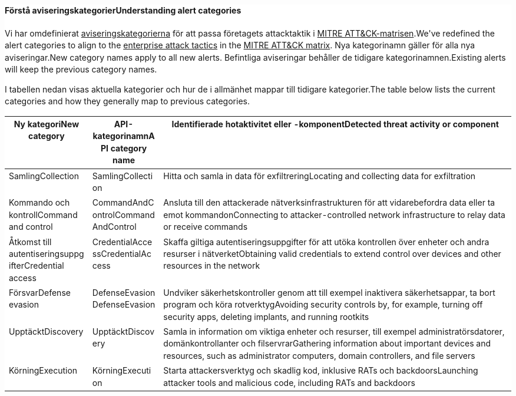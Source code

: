 #### <a name="understanding-alert-categories"></a><span data-ttu-id="3cc64-155">Förstå aviseringskategorier</span><span class="sxs-lookup"><span data-stu-id="3cc64-155">Understanding alert categories</span></span>

<span data-ttu-id="3cc64-156">Vi har omdefinierat [aviseringskategorierna](https://attack.mitre.org/tactics/enterprise/) för att passa företagets attacktaktik i [MITRE ATT&CK-matrisen](https://attack.mitre.org/).</span><span class="sxs-lookup"><span data-stu-id="3cc64-156">We've redefined the alert categories to align to the [enterprise attack tactics](https://attack.mitre.org/tactics/enterprise/) in the [MITRE ATT&CK matrix](https://attack.mitre.org/).</span></span> <span data-ttu-id="3cc64-157">Nya kategorinamn gäller för alla nya aviseringar.</span><span class="sxs-lookup"><span data-stu-id="3cc64-157">New category names apply to all new alerts.</span></span> <span data-ttu-id="3cc64-158">Befintliga aviseringar behåller de tidigare kategorinamnen.</span><span class="sxs-lookup"><span data-stu-id="3cc64-158">Existing alerts will keep the previous category names.</span></span>

<span data-ttu-id="3cc64-159">I tabellen nedan visas aktuella kategorier och hur de i allmänhet mappar till tidigare kategorier.</span><span class="sxs-lookup"><span data-stu-id="3cc64-159">The table below lists the current categories and how they generally map to previous categories.</span></span> 

| <span data-ttu-id="3cc64-160">Ny kategori</span><span class="sxs-lookup"><span data-stu-id="3cc64-160">New   category</span></span>       | <span data-ttu-id="3cc64-161">API-kategorinamn</span><span class="sxs-lookup"><span data-stu-id="3cc64-161">API category name</span></span>   | <span data-ttu-id="3cc64-162">Identifierade hotaktivitet eller -komponent</span><span class="sxs-lookup"><span data-stu-id="3cc64-162">Detected threat activity or   component</span></span>                                                                                                 |
|----------------------|---------------------|-----------------------------------------------------------------------------------------------------------------------------------------|
| <span data-ttu-id="3cc64-163">Samling</span><span class="sxs-lookup"><span data-stu-id="3cc64-163">Collection</span></span>           | <span data-ttu-id="3cc64-164">Samling</span><span class="sxs-lookup"><span data-stu-id="3cc64-164">Collection</span></span>          | <span data-ttu-id="3cc64-165">Hitta och samla in data för exfiltrering</span><span class="sxs-lookup"><span data-stu-id="3cc64-165">Locating   and collecting data for exfiltration</span></span>                                                                                         |
| <span data-ttu-id="3cc64-166">Kommando och kontroll</span><span class="sxs-lookup"><span data-stu-id="3cc64-166">Command and control</span></span>  | <span data-ttu-id="3cc64-167">CommandAndControl</span><span class="sxs-lookup"><span data-stu-id="3cc64-167">CommandAndControl</span></span>   | <span data-ttu-id="3cc64-168">Ansluta till den attackerade nätverksinfrastrukturen för att vidarebefordra data eller ta emot kommandon</span><span class="sxs-lookup"><span data-stu-id="3cc64-168">Connecting   to attacker-controlled network infrastructure to relay data or receive   commands</span></span>                                          |
| <span data-ttu-id="3cc64-169">Åtkomst till autentiseringsuppgifter</span><span class="sxs-lookup"><span data-stu-id="3cc64-169">Credential access</span></span>    | <span data-ttu-id="3cc64-170">CredentialAccess</span><span class="sxs-lookup"><span data-stu-id="3cc64-170">CredentialAccess</span></span>    | <span data-ttu-id="3cc64-171">Skaffa giltiga autentiseringsuppgifter för att utöka kontrollen över enheter och andra resurser i nätverket</span><span class="sxs-lookup"><span data-stu-id="3cc64-171">Obtaining   valid credentials to extend control over devices and other resources in the   network</span></span>                                       |
| <span data-ttu-id="3cc64-172">Försvar</span><span class="sxs-lookup"><span data-stu-id="3cc64-172">Defense evasion</span></span>      | <span data-ttu-id="3cc64-173">DefenseEvasion</span><span class="sxs-lookup"><span data-stu-id="3cc64-173">DefenseEvasion</span></span>      | <span data-ttu-id="3cc64-174">Undviker säkerhetskontroller genom att till exempel inaktivera säkerhetsappar, ta bort program och köra rotverktyg</span><span class="sxs-lookup"><span data-stu-id="3cc64-174">Avoiding security controls by, for example, turning off   security apps, deleting implants, and running rootkits</span></span>                        |
| <span data-ttu-id="3cc64-175">Upptäckt</span><span class="sxs-lookup"><span data-stu-id="3cc64-175">Discovery</span></span>            | <span data-ttu-id="3cc64-176">Upptäckt</span><span class="sxs-lookup"><span data-stu-id="3cc64-176">Discovery</span></span>           | <span data-ttu-id="3cc64-177">Samla in information om viktiga enheter och resurser, till exempel administratörsdatorer, domänkontrollanter och filservrar</span><span class="sxs-lookup"><span data-stu-id="3cc64-177">Gathering   information about important devices and resources, such as administrator   computers, domain controllers, and file servers</span></span>  |
| <span data-ttu-id="3cc64-178">Körning</span><span class="sxs-lookup"><span data-stu-id="3cc64-178">Execution</span></span>            | <span data-ttu-id="3cc64-179">Körning</span><span class="sxs-lookup"><span data-stu-id="3cc64-179">Execution</span></span>           | <span data-ttu-id="3cc64-180">Starta attackersverktyg och skadlig kod, inklusive RATs och backdoors</span><span class="sxs-lookup"><span data-stu-id="3cc64-180">Launching   attacker tools and malicious code, including RATs and backdoors</span></span>                                                             |